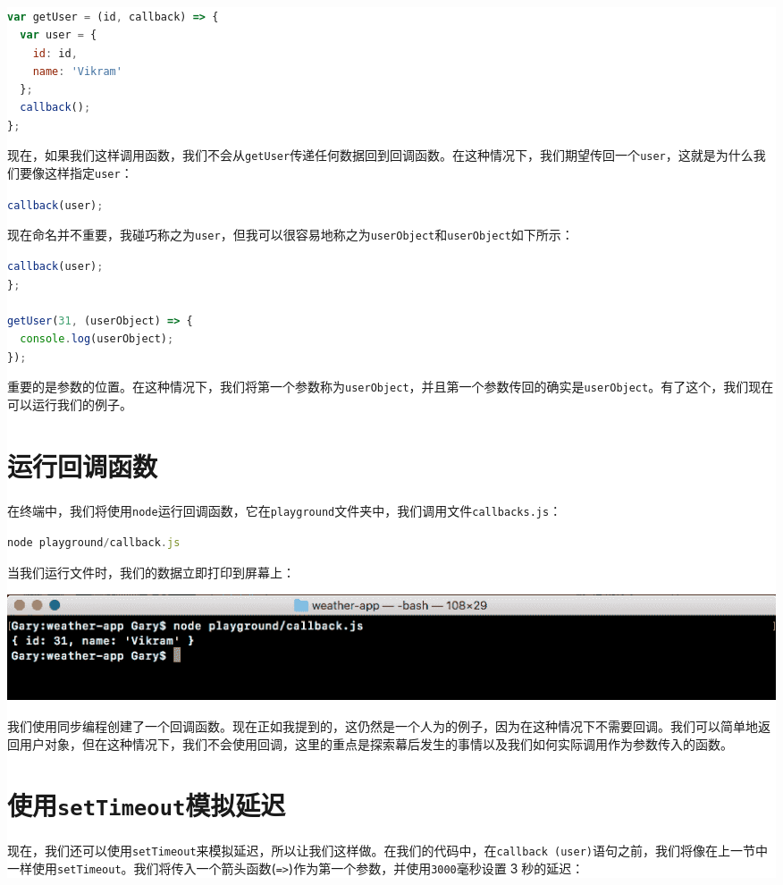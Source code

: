 ```js
var getUser = (id, callback) => {
  var user = {
    id: id,
    name: 'Vikram'
  };
  callback();
};
```

现在，如果我们这样调用函数，我们不会从`getUser`传递任何数据回到回调函数。在这种情况下，我们期望传回一个`user`，这就是为什么我们要像这样指定`user`：

```js
callback(user);
```

现在命名并不重要，我碰巧称之为`user`，但我可以很容易地称之为`userObject`和`userObject`如下所示：

```js
callback(user);
};

getUser(31, (userObject) => {
  console.log(userObject);
});
```

重要的是参数的位置。在这种情况下，我们将第一个参数称为`userObject`，并且第一个参数传回的确实是`userObject`。有了这个，我们现在可以运行我们的例子。

# 运行回调函数

在终端中，我们将使用`node`运行回调函数，它在`playground`文件夹中，我们调用文件`callbacks.js`：

```js
node playground/callback.js
```

当我们运行文件时，我们的数据立即打印到屏幕上：

![](img/376f22d6-d06e-41ce-9522-2f56296d9fb6.png)

我们使用同步编程创建了一个回调函数。现在正如我提到的，这仍然是一个人为的例子，因为在这种情况下不需要回调。我们可以简单地返回用户对象，但在这种情况下，我们不会使用回调，这里的重点是探索幕后发生的事情以及我们如何实际调用作为参数传入的函数。

# 使用`setTimeout`模拟延迟

现在，我们还可以使用`setTimeout`来模拟延迟，所以让我们这样做。在我们的代码中，在`callback (user)`语句之前，我们将像在上一节中一样使用`setTimeout`。我们将传入一个箭头函数(`=>`)作为第一个参数，并使用`3000`毫秒设置 3 秒的延迟：
